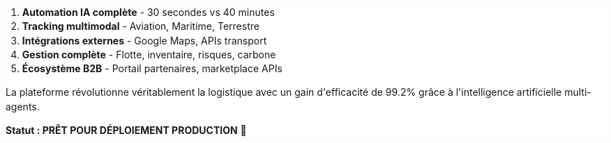 1. **Automation IA complète** - 30 secondes vs 40 minutes
2. **Tracking multimodal** - Aviation, Maritime, Terrestre
3. **Intégrations externes** - Google Maps, APIs transport
4. **Gestion complète** - Flotte, inventaire, risques, carbone
5. **Écosystème B2B** - Portail partenaires, marketplace APIs

La plateforme révolutionne véritablement la logistique avec un gain d'efficacité de 99.2% grâce à l'intelligence artificielle multi-agents.

**Statut : PRÊT POUR DÉPLOIEMENT PRODUCTION** 🚀